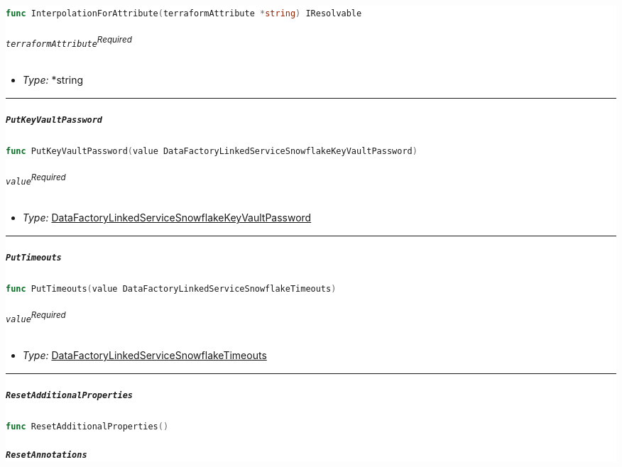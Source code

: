 ```go
func InterpolationForAttribute(terraformAttribute *string) IResolvable
```

###### `terraformAttribute`<sup>Required</sup> <a name="terraformAttribute" id="@cdktf/provider-azurerm.dataFactoryLinkedServiceSnowflake.DataFactoryLinkedServiceSnowflake.interpolationForAttribute.parameter.terraformAttribute"></a>

- *Type:* *string

---

##### `PutKeyVaultPassword` <a name="PutKeyVaultPassword" id="@cdktf/provider-azurerm.dataFactoryLinkedServiceSnowflake.DataFactoryLinkedServiceSnowflake.putKeyVaultPassword"></a>

```go
func PutKeyVaultPassword(value DataFactoryLinkedServiceSnowflakeKeyVaultPassword)
```

###### `value`<sup>Required</sup> <a name="value" id="@cdktf/provider-azurerm.dataFactoryLinkedServiceSnowflake.DataFactoryLinkedServiceSnowflake.putKeyVaultPassword.parameter.value"></a>

- *Type:* <a href="#@cdktf/provider-azurerm.dataFactoryLinkedServiceSnowflake.DataFactoryLinkedServiceSnowflakeKeyVaultPassword">DataFactoryLinkedServiceSnowflakeKeyVaultPassword</a>

---

##### `PutTimeouts` <a name="PutTimeouts" id="@cdktf/provider-azurerm.dataFactoryLinkedServiceSnowflake.DataFactoryLinkedServiceSnowflake.putTimeouts"></a>

```go
func PutTimeouts(value DataFactoryLinkedServiceSnowflakeTimeouts)
```

###### `value`<sup>Required</sup> <a name="value" id="@cdktf/provider-azurerm.dataFactoryLinkedServiceSnowflake.DataFactoryLinkedServiceSnowflake.putTimeouts.parameter.value"></a>

- *Type:* <a href="#@cdktf/provider-azurerm.dataFactoryLinkedServiceSnowflake.DataFactoryLinkedServiceSnowflakeTimeouts">DataFactoryLinkedServiceSnowflakeTimeouts</a>

---

##### `ResetAdditionalProperties` <a name="ResetAdditionalProperties" id="@cdktf/provider-azurerm.dataFactoryLinkedServiceSnowflake.DataFactoryLinkedServiceSnowflake.resetAdditionalProperties"></a>

```go
func ResetAdditionalProperties()
```

##### `ResetAnnotations` <a name="ResetAnnotations" id="@cdktf/provider-azurerm.dataFactoryLinkedServiceSnowflake.DataFactoryLinkedServiceSnowflake.resetAnnotations"></a>
